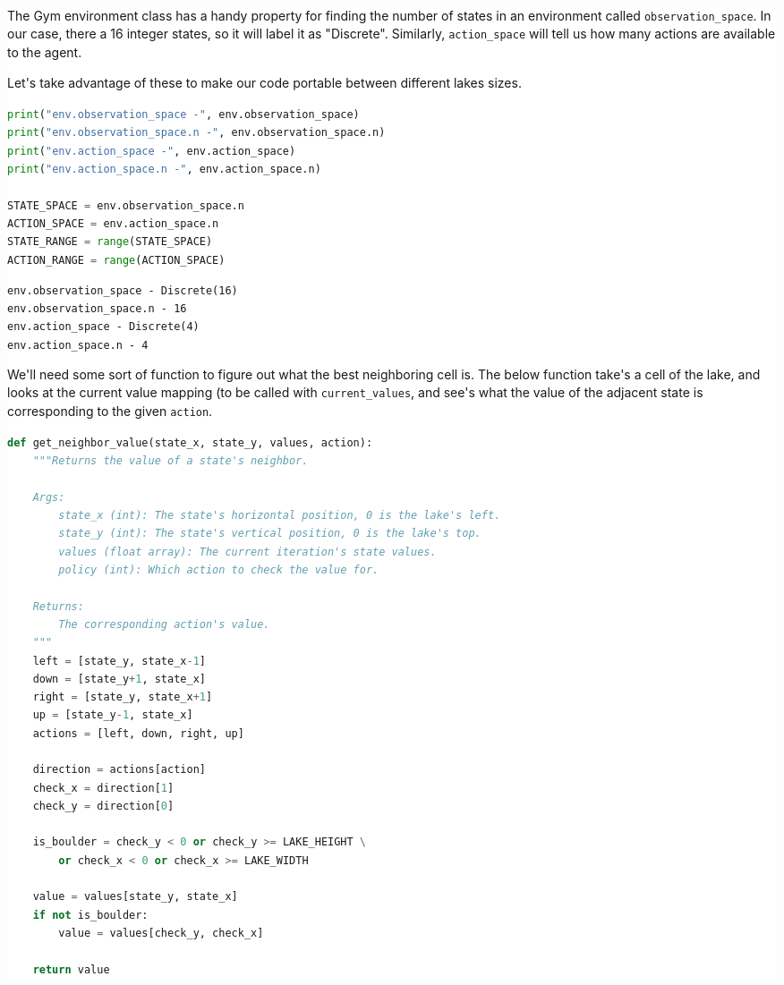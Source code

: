 The Gym environment class has a handy property for finding the number of states in an environment called `observation_space`. In our case, there a 16 integer states, so it will label it as "Discrete". Similarly, `action_space` will tell us how many actions are available to the agent.

Let's take advantage of these to make our code portable between different lakes sizes.


```python
print("env.observation_space -", env.observation_space)
print("env.observation_space.n -", env.observation_space.n)
print("env.action_space -", env.action_space)
print("env.action_space.n -", env.action_space.n)

STATE_SPACE = env.observation_space.n
ACTION_SPACE = env.action_space.n
STATE_RANGE = range(STATE_SPACE)
ACTION_RANGE = range(ACTION_SPACE)
```

    env.observation_space - Discrete(16)
    env.observation_space.n - 16
    env.action_space - Discrete(4)
    env.action_space.n - 4


We'll need some sort of function to figure out what the best neighboring cell is. The below function take's a cell of the lake, and looks at the current value mapping (to be called with `current_values`, and see's what the value of the adjacent state is corresponding to the given `action`.


```python
def get_neighbor_value(state_x, state_y, values, action):
    """Returns the value of a state's neighbor.
    
    Args:
        state_x (int): The state's horizontal position, 0 is the lake's left.
        state_y (int): The state's vertical position, 0 is the lake's top.
        values (float array): The current iteration's state values.
        policy (int): Which action to check the value for.
        
    Returns:
        The corresponding action's value.
    """
    left = [state_y, state_x-1]
    down = [state_y+1, state_x]
    right = [state_y, state_x+1]
    up = [state_y-1, state_x]
    actions = [left, down, right, up]

    direction = actions[action]
    check_x = direction[1]
    check_y = direction[0]
        
    is_boulder = check_y < 0 or check_y >= LAKE_HEIGHT \
        or check_x < 0 or check_x >= LAKE_WIDTH
    
    value = values[state_y, state_x]
    if not is_boulder:
        value = values[check_y, check_x]
        
    return value
```
